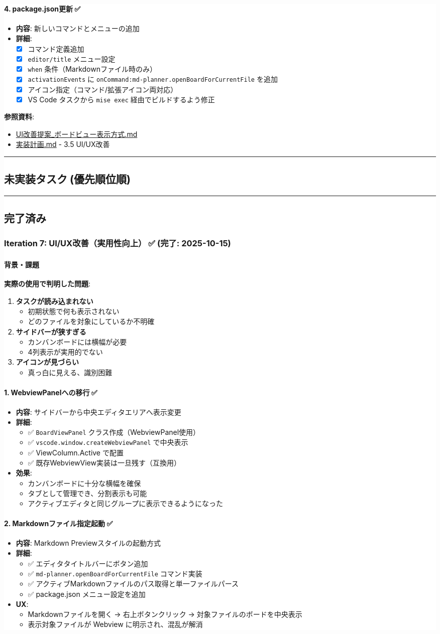 #### 4. package.json更新 ✅
- **内容**: 新しいコマンドとメニューの追加
- **詳細**:
  - [x] コマンド定義追加
  - [x] `editor/title` メニュー設定
  - [x] `when` 条件（Markdownファイル時のみ）
  - [x] `activationEvents` に `onCommand:md-planner.openBoardForCurrentFile` を追加
  - [x] アイコン指定（コマンド/拡張アイコン両対応）
  - [x] VS Code タスクから `mise exec` 経由でビルドするよう修正

**参照資料**:
- [UI改善提案_ボードビュー表示方式.md](./UI改善提案_ボードビュー表示方式.md)
- [実装計画.md](./実装計画.md) - 3.5 UI/UX改善

---

## 未実装タスク (優先順位順)

---

## 完了済み

### **Iteration 7: UI/UX改善（実用性向上）** ✅ (完了: 2025-10-15)

#### 背景・課題
**実際の使用で判明した問題**:
1. **タスクが読み込まれない**
   - 初期状態で何も表示されない
   - どのファイルを対象にしているか不明確
2. **サイドバーが狭すぎる**
   - カンバンボードには横幅が必要
   - 4列表示が実用的でない
3. **アイコンが見づらい**
   - 真っ白に見える、識別困難

#### 1. WebviewPanelへの移行 ✅
- **内容**: サイドバーから中央エディタエリアへ表示変更
- **詳細**:
  - ✅ `BoardViewPanel` クラス作成（WebviewPanel使用）
  - ✅ `vscode.window.createWebviewPanel` で中央表示
  - ✅ ViewColumn.Active で配置
  - ✅ 既存WebviewView実装は一旦残す（互換用）
- **効果**:
  - カンバンボードに十分な横幅を確保
  - タブとして管理でき、分割表示も可能
  - アクティブエディタと同じグループに表示できるようになった

#### 2. Markdownファイル指定起動 ✅
- **内容**: Markdown Previewスタイルの起動方式
- **詳細**:
  - ✅ エディタタイトルバーにボタン追加
  - ✅ `md-planner.openBoardForCurrentFile` コマンド実装
  - ✅ アクティブMarkdownファイルのパス取得と単一ファイルパース
  - ✅ package.json メニュー設定を追加
- **UX**:
  - Markdownファイルを開く → 右上ボタンクリック → 対象ファイルのボードを中央表示
  - 表示対象ファイルが Webview に明示され、混乱が解消
